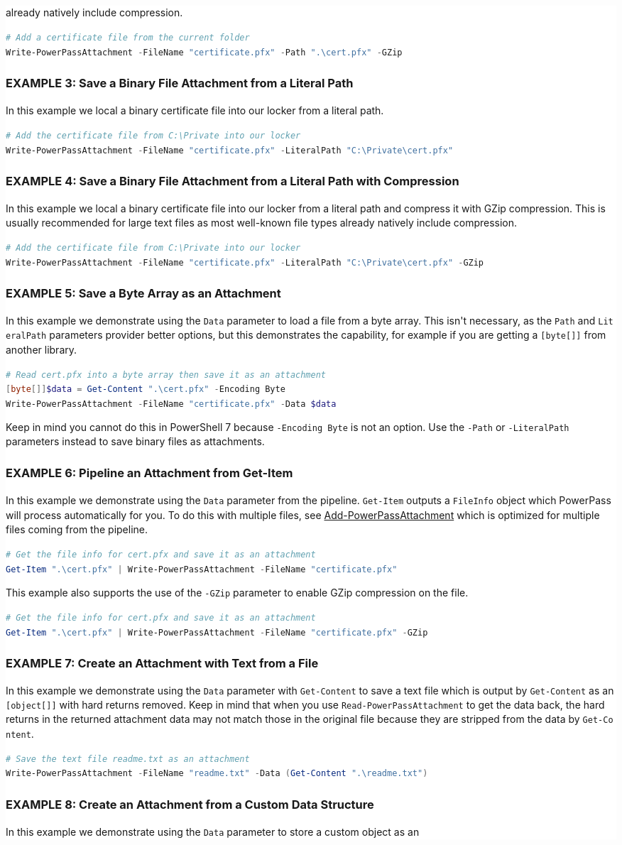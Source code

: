 already natively include compression.
```powershell
# Add a certificate file from the current folder
Write-PowerPassAttachment -FileName "certificate.pfx" -Path ".\cert.pfx" -GZip
```
### EXAMPLE 3: Save a Binary File Attachment from a Literal Path
In this example we local a binary certificate file into our locker from a literal path.
```powershell
# Add the certificate file from C:\Private into our locker
Write-PowerPassAttachment -FileName "certificate.pfx" -LiteralPath "C:\Private\cert.pfx"
```
### EXAMPLE 4: Save a Binary File Attachment from a Literal Path with Compression
In this example we local a binary certificate file into our locker from a literal path and compress it
with GZip compression. This is usually recommended for large text files as most well-known file types
already natively include compression.
```powershell
# Add the certificate file from C:\Private into our locker
Write-PowerPassAttachment -FileName "certificate.pfx" -LiteralPath "C:\Private\cert.pfx" -GZip
```
### EXAMPLE 5: Save a Byte Array as an Attachment
In this example we demonstrate using the `Data` parameter to load a file from a byte array.
This isn't necessary, as the `Path` and `LiteralPath` parameters provider better options,
but this demonstrates the capability, for example if you are getting a `[byte[]]` from another
library.
```powershell
# Read cert.pfx into a byte array then save it as an attachment
[byte[]]$data = Get-Content ".\cert.pfx" -Encoding Byte
Write-PowerPassAttachment -FileName "certificate.pfx" -Data $data
```
Keep in mind you cannot do this in PowerShell 7 because `-Encoding Byte` is not an option.
Use the `-Path` or `-LiteralPath` parameters instead to save binary files as attachments.
### EXAMPLE 6: Pipeline an Attachment from Get-Item
In this example we demonstrate using the `Data` parameter from the pipeline. `Get-Item`
outputs a `FileInfo` object which PowerPass will process automatically for you. To do this
with multiple files, see [Add-PowerPassAttachment](#add-powerpassattachment) which is optimized
for multiple files coming from the pipeline.
```powershell
# Get the file info for cert.pfx and save it as an attachment
Get-Item ".\cert.pfx" | Write-PowerPassAttachment -FileName "certificate.pfx"
```
This example also supports the use of the `-GZip` parameter to enable GZip compression on the file.
```powershell
# Get the file info for cert.pfx and save it as an attachment
Get-Item ".\cert.pfx" | Write-PowerPassAttachment -FileName "certificate.pfx" -GZip
```
### EXAMPLE 7: Create an Attachment with Text from a File
In this example we demonstrate using the `Data` parameter with `Get-Content` to save a text
file which is output by `Get-Content` as an `[object[]]` with hard returns removed. Keep in
mind that when you use `Read-PowerPassAttachment` to get the data back, the hard returns in
the returned attachment data may not match those in the original file because they are stripped
from the data by `Get-Content`.
```powershell
# Save the text file readme.txt as an attachment
Write-PowerPassAttachment -FileName "readme.txt" -Data (Get-Content ".\readme.txt")
```
### EXAMPLE 8: Create an Attachment from a Custom Data Structure
In this example we demonstrate using the `Data` parameter to store a custom object as an